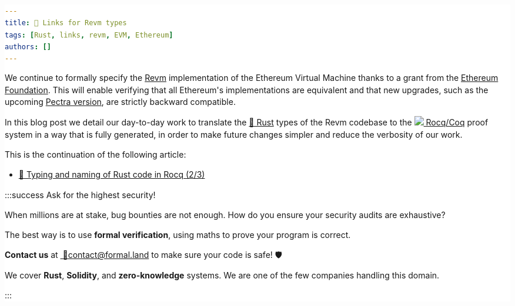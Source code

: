 ```yaml
---
title: 🦀 Links for Revm types
tags: [Rust, links, revm, EVM, Ethereum]
authors: []
---
```


We continue to formally specify the [Revm](https://github.com/bluealloy/revm) implementation of the Ethereum Virtual Machine thanks to a grant from the [Ethereum Foundation](https://ethereum.foundation/). This will enable verifying that all Ethereum's implementations are equivalent and that new upgrades, such as the upcoming [Pectra version](https://blog.ethereum.org/2025/02/14/pectra-testnet-announcement), are strictly backward compatible.

In this blog post we detail our day-to-day work to translate the [🦀&nbsp;Rust](https://www.rust-lang.org/) types of the Revm codebase to the [<img src="https://raw.githubusercontent.com/coq/rocq-prover.org/refs/heads/main/rocq-id/logos/SVG/icon-rocq-orange.svg" height="18px" />&nbsp;Rocq/Coq](https://rocq-prover.org/) proof system in a way that is fully generated, in order to make future changes simpler and reduce the verbosity of our work.



This is the continuation of the following article:

- [🦀 Typing and naming of Rust code in Rocq (2/3)](/blog/2025/02/05/links-for-rust-in-rocq-2)

:::success Ask for the highest security!

When millions are at stake, bug bounties are not enough. How do you ensure your security audits are exhaustive?

The best way is to use **formal verification**, using maths to prove your program is correct.

**Contact us** at&nbsp;[&nbsp;💌&#099;&#111;&#110;&#116;&#097;&#099;&#116;&#064;formal&#046;&#108;&#097;&#110;&#100;](mailto:contact@formal.land) to make sure your code is safe!&nbsp;🛡️

We cover **Rust**, **Solidity**, and **zero-knowledge** systems. We are one of the few companies handling this domain.

:::

<figure>